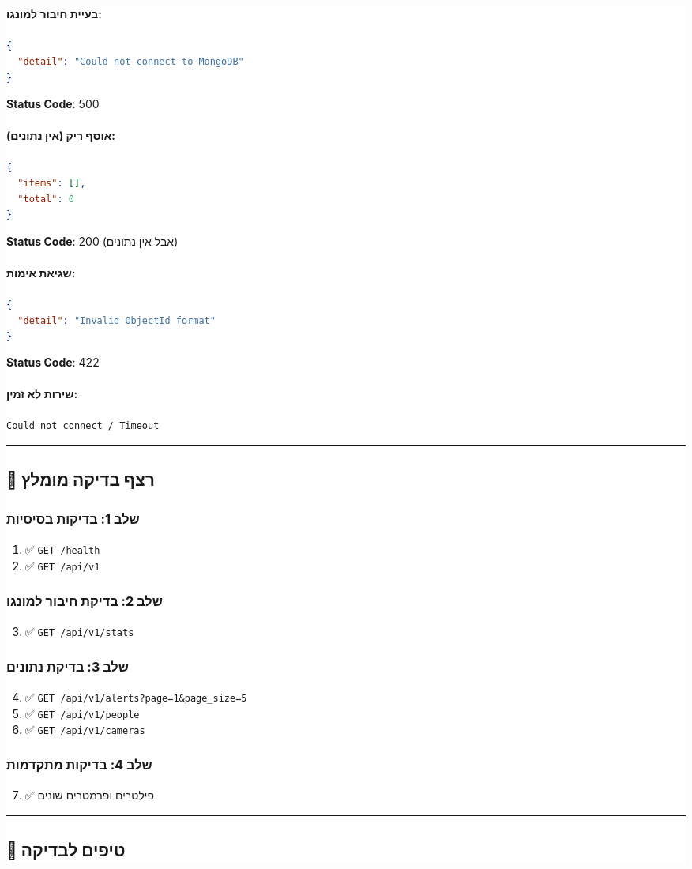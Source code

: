 #### בעיית חיבור למונגו:
```json
{
  "detail": "Could not connect to MongoDB"
}
```
**Status Code**: 500

#### אוסף ריק (אין נתונים):
```json
{
  "items": [],
  "total": 0
}
```
**Status Code**: 200 (אבל אין נתונים)

#### שגיאת אימות:
```json
{
  "detail": "Invalid ObjectId format"
}
```
**Status Code**: 422

#### שירות לא זמין:
```
Could not connect / Timeout
```

---

## 🎯 רצף בדיקה מומלץ

### שלב 1: בדיקות בסיסיות
1. ✅ `GET /health`
2. ✅ `GET /api/v1`

### שלב 2: בדיקת חיבור למונגו
3. ✅ `GET /api/v1/stats`

### שלב 3: בדיקת נתונים
4. ✅ `GET /api/v1/alerts?page=1&page_size=5`
5. ✅ `GET /api/v1/people`
6. ✅ `GET /api/v1/cameras`

### שלב 4: בדיקות מתקדמות
7. ✅ פילטרים ופרמטרים שונים

---

## 🔧 טיפים לבדיקה
